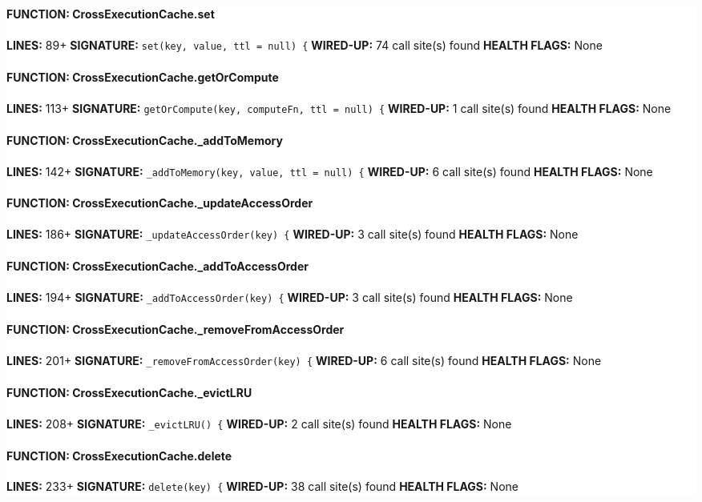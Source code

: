 #### FUNCTION: CrossExecutionCache.set
**LINES:** 89+
**SIGNATURE:** `set(key, value, ttl = null) {`
**WIRED-UP:** 74 call site(s) found
**HEALTH FLAGS:** None


#### FUNCTION: CrossExecutionCache.getOrCompute
**LINES:** 113+
**SIGNATURE:** `getOrCompute(key, computeFn, ttl = null) {`
**WIRED-UP:** 1 call site(s) found
**HEALTH FLAGS:** None


#### FUNCTION: CrossExecutionCache._addToMemory
**LINES:** 142+
**SIGNATURE:** `_addToMemory(key, value, ttl = null) {`
**WIRED-UP:** 6 call site(s) found
**HEALTH FLAGS:** None


#### FUNCTION: CrossExecutionCache._updateAccessOrder
**LINES:** 186+
**SIGNATURE:** `_updateAccessOrder(key) {`
**WIRED-UP:** 3 call site(s) found
**HEALTH FLAGS:** None


#### FUNCTION: CrossExecutionCache._addToAccessOrder
**LINES:** 194+
**SIGNATURE:** `_addToAccessOrder(key) {`
**WIRED-UP:** 3 call site(s) found
**HEALTH FLAGS:** None


#### FUNCTION: CrossExecutionCache._removeFromAccessOrder
**LINES:** 201+
**SIGNATURE:** `_removeFromAccessOrder(key) {`
**WIRED-UP:** 6 call site(s) found
**HEALTH FLAGS:** None


#### FUNCTION: CrossExecutionCache._evictLRU
**LINES:** 208+
**SIGNATURE:** `_evictLRU() {`
**WIRED-UP:** 2 call site(s) found
**HEALTH FLAGS:** None


#### FUNCTION: CrossExecutionCache.delete
**LINES:** 233+
**SIGNATURE:** `delete(key) {`
**WIRED-UP:** 38 call site(s) found
**HEALTH FLAGS:** None
